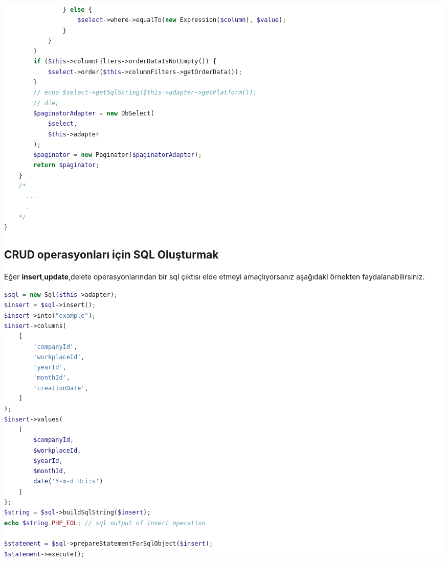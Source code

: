 ```php
                } else {
                    $select->where->equalTo(new Expression($column), $value);
                }
            }
        }
        if ($this->columnFilters->orderDataIsNotEmpty()) {
            $select->order($this->columnFilters->getOrderData());
        }
        // echo $select->getSqlString($this->adapter->getPlatform());
        // die;
        $paginatorAdapter = new DbSelect(
            $select,
            $this->adapter
        );
        $paginator = new Paginator($paginatorAdapter);
        return $paginator;
    }
    /*
      ...
      .
    */
}
```

## CRUD operasyonları için SQL Oluşturmak

Eğer <b>insert</b>,<b>update</b>,</b>delete</n> operasyonlarından bir sql çıktısı elde etmeyi amaçlıyorsanız aşağıdaki örnekten faydalanabilirsiniz.

```php [line-numbers] data-line="22"
$sql = new Sql($this->adapter);
$insert = $sql->insert();
$insert->into("example");
$insert->columns(
    [
        'companyId',
        'workplaceId',
        'yearId',
        'monthId',
        'creationDate',
    ]
);
$insert->values(
    [
        $companyId,
        $workplaceId,
        $yearId,
        $monthId,
        date('Y-m-d H:i:s')
    ]
);
$string = $sql->buildSqlString($insert);
echo $string.PHP_EOL; // sql output of insert operation

$statement = $sql->prepareStatementForSqlObject($insert);
$statement->execute();
```

